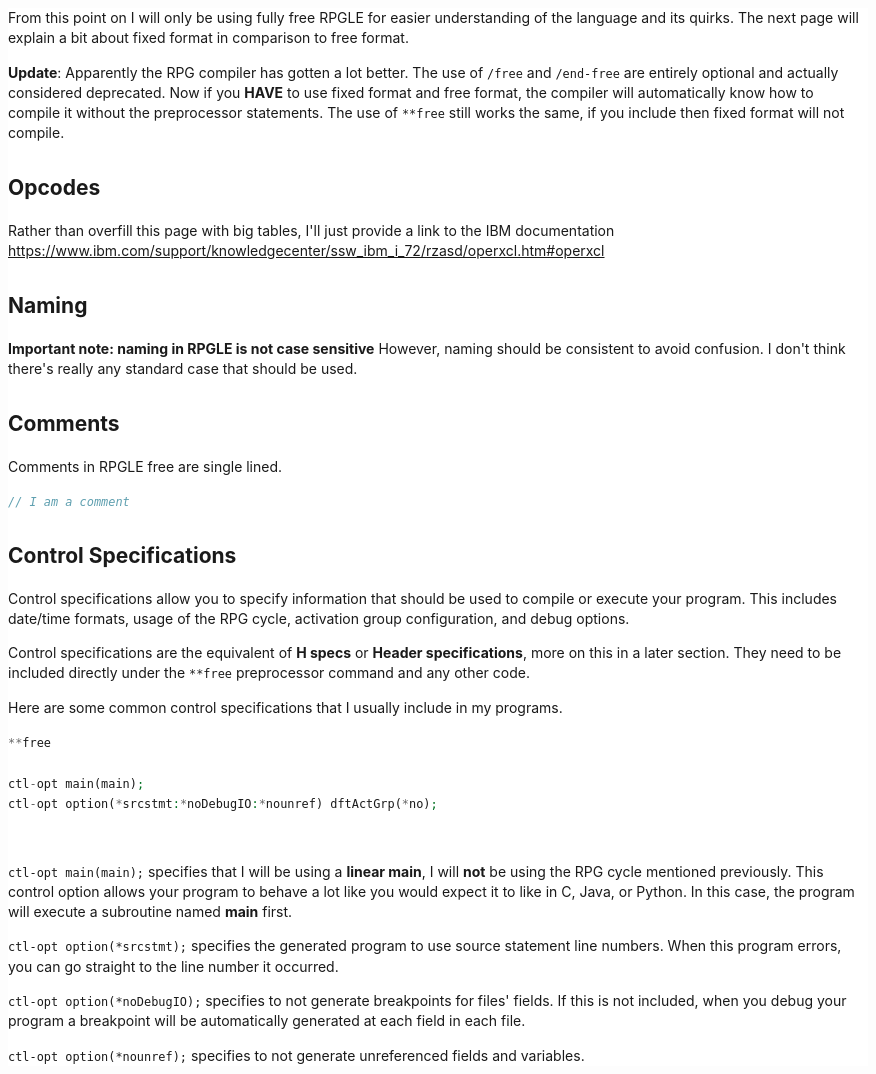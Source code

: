 From this point on I will only be using fully free RPGLE for easier understanding of the language and its quirks. 
The next page will explain a bit about fixed format in comparison to free format.

**Update**: Apparently the RPG compiler has gotten a lot better. The use of ```/free``` and ```/end-free``` are entirely optional
and actually considered deprecated. Now if you **HAVE** to use fixed format and free format, the compiler will automatically know how to compile it without the preprocessor statements.
The use of ```**free``` still works the same, if you include then fixed format will not compile.


## Opcodes
Rather than overfill this page with big tables, I'll just provide a link to the IBM documentation https://www.ibm.com/support/knowledgecenter/ssw_ibm_i_72/rzasd/operxcl.htm#operxcl


## Naming
**Important note: naming in RPGLE is not case sensitive**
However, naming should be consistent to avoid confusion.
I don't think there's really any standard case that should be used.


## Comments
Comments in RPGLE free are single lined.
```php
// I am a comment
```


## Control Specifications
Control specifications allow you to specify information that should be used to compile or execute your program.
This includes date/time formats, usage of the RPG cycle, activation group configuration, and debug options.

Control specifications are the equivalent of **H specs** or **Header specifications**, more on this in a later section.
They need to be included directly under the ```**free``` preprocessor command and any other code.

Here are some common control specifications that I usually include in my programs.
```php
**free

ctl-opt main(main);
ctl-opt option(*srcstmt:*noDebugIO:*nounref) dftActGrp(*no);
```
<br>

```ctl-opt main(main);``` specifies that I will be using a **linear main**, I will **not** be using the RPG cycle mentioned previously.
This control option allows your program to behave a lot like you would expect it to like in C, Java, or Python.
In this case, the program will execute a subroutine named **main** first.


```ctl-opt option(*srcstmt);``` specifies the generated program to use source statement line numbers. 
When this program errors, you can go straight to the line number it occurred.


```ctl-opt option(*noDebugIO);``` specifies to not generate breakpoints for files' fields.
If this is not included, when you debug your program a breakpoint will be automatically generated at each field in each file.


```ctl-opt option(*nounref);``` specifies to not generate unreferenced fields and variables.


```